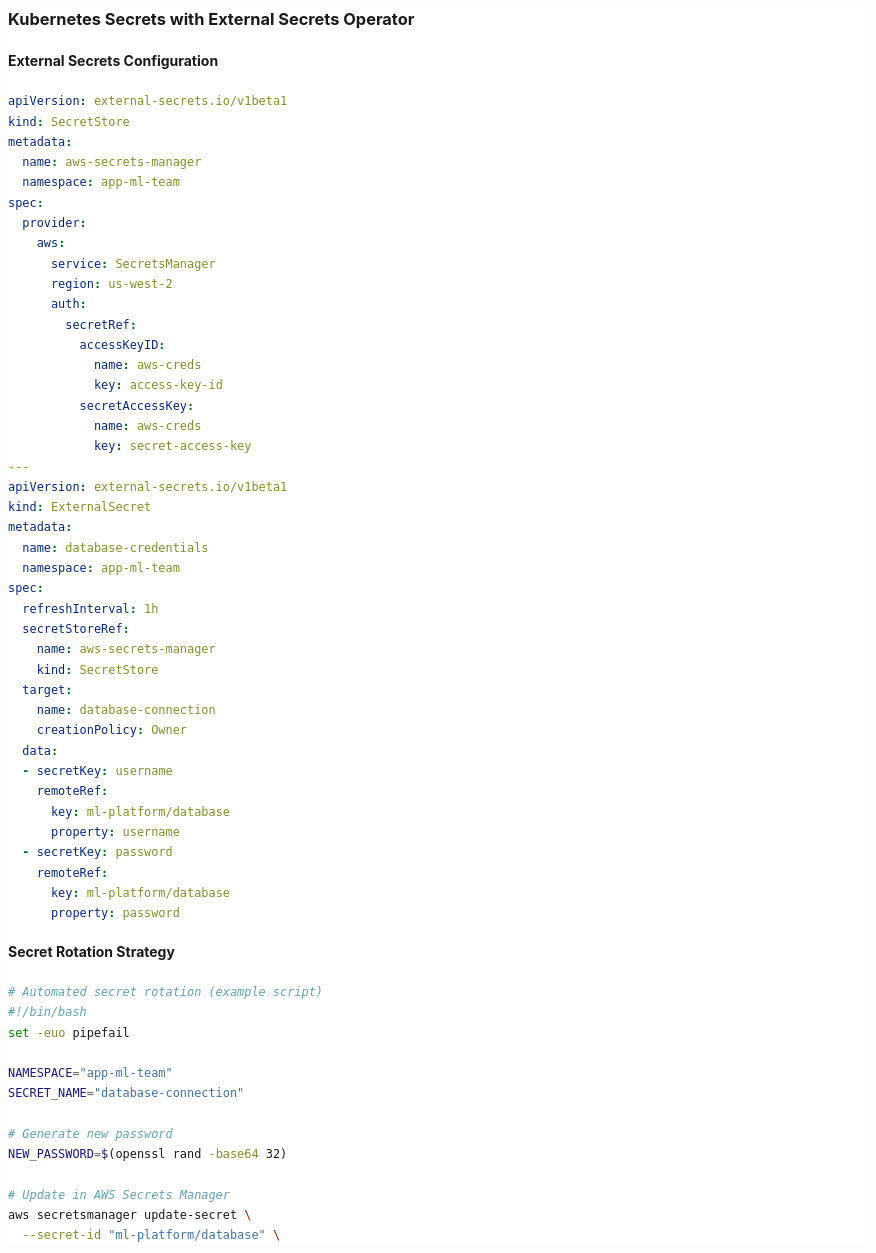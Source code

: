 ### Kubernetes Secrets with External Secrets Operator

#### External Secrets Configuration

```yaml
apiVersion: external-secrets.io/v1beta1
kind: SecretStore
metadata:
  name: aws-secrets-manager
  namespace: app-ml-team
spec:
  provider:
    aws:
      service: SecretsManager
      region: us-west-2
      auth:
        secretRef:
          accessKeyID:
            name: aws-creds
            key: access-key-id
          secretAccessKey:
            name: aws-creds
            key: secret-access-key
---
apiVersion: external-secrets.io/v1beta1
kind: ExternalSecret
metadata:
  name: database-credentials
  namespace: app-ml-team
spec:
  refreshInterval: 1h
  secretStoreRef:
    name: aws-secrets-manager
    kind: SecretStore
  target:
    name: database-connection
    creationPolicy: Owner
  data:
  - secretKey: username
    remoteRef:
      key: ml-platform/database
      property: username
  - secretKey: password
    remoteRef:
      key: ml-platform/database
      property: password
```

#### Secret Rotation Strategy

```bash
# Automated secret rotation (example script)
#!/bin/bash
set -euo pipefail

NAMESPACE="app-ml-team"
SECRET_NAME="database-connection"

# Generate new password
NEW_PASSWORD=$(openssl rand -base64 32)

# Update in AWS Secrets Manager
aws secretsmanager update-secret \
  --secret-id "ml-platform/database" \
```